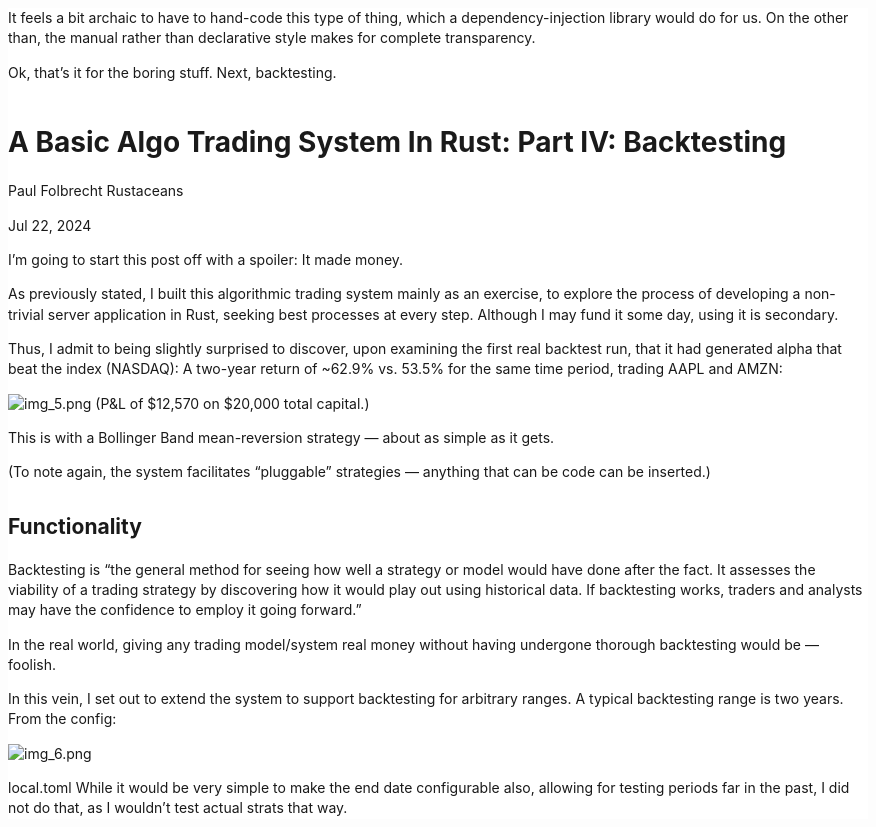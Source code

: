 It feels a bit archaic to have to hand-code this type of thing, which a dependency-injection library would do for us. On the other than, the manual rather than declarative style makes for complete transparency.

Ok, that’s it for the boring stuff. Next, backtesting.





# A Basic Algo Trading System In Rust: Part IV: Backtesting
Paul Folbrecht
Rustaceans

Jul 22, 2024








I’m going to start this post off with a spoiler: It made money.

As previously stated, I built this algorithmic trading system mainly as an exercise, to explore the process of developing a non-trivial server application in Rust, seeking best processes at every step. Although I may fund it some day, using it is secondary.

Thus, I admit to being slightly surprised to discover, upon examining the first real backtest run, that it had generated alpha that beat the index (NASDAQ): A two-year return of ~62.9% vs. 53.5% for the same time period, trading AAPL and AMZN:

![img_5.png](../assets/img/trading/img_5.png/img/trading/img_5.png)
(P&L of $12,570 on $20,000 total capital.)

This is with a Bollinger Band mean-reversion strategy — about as simple as it gets.

(To note again, the system facilitates “pluggable” strategies — anything that can be code can be inserted.)

## Functionality
Backtesting is “the general method for seeing how well a strategy or model would have done after the fact. It assesses the viability of a trading strategy by discovering how it would play out using historical data. If backtesting works, traders and analysts may have the confidence to employ it going forward.”

In the real world, giving any trading model/system real money without having undergone thorough backtesting would be — foolish.

In this vein, I set out to extend the system to support backtesting for arbitrary ranges. A typical backtesting range is two years. From the config:

![img_6.png](../assets/img/trading/img_6.png/img/trading/img_6.png)

local.toml
While it would be very simple to make the end date configurable also, allowing for testing periods far in the past, I did not do that, as I wouldn’t test actual strats that way.

